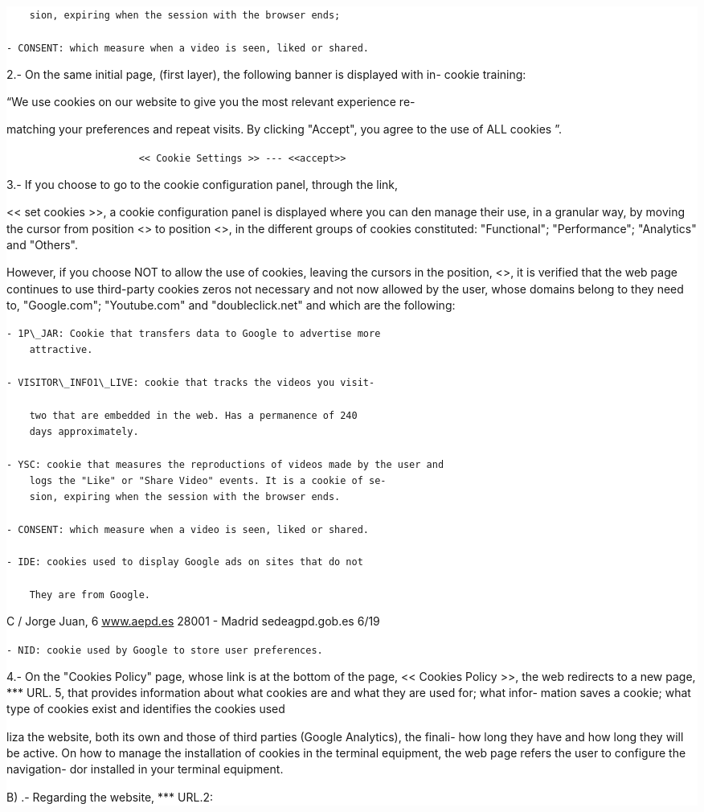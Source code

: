         sion, expiring when the session with the browser ends;

    - CONSENT: which measure when a video is seen, liked or shared.

2.- On the same initial page, (first layer), the following banner is displayed with in-
cookie training:

 “We use cookies on our website to give you the most relevant experience re-

matching your preferences and repeat visits. By clicking "Accept", you agree to the use
                                  of ALL cookies ”.

                           << Cookie Settings >> --- <<accept>>

3.- If you choose to go to the cookie configuration panel, through the link,

<< set cookies >>, a cookie configuration panel is displayed where you can
den manage their use, in a granular way, by moving the cursor
from position <<off>> to position <<on>>, in the different groups of cookies
constituted: "Functional"; "Performance"; "Analytics" and "Others".

However, if you choose NOT to allow the use of cookies, leaving the cursors in
the position, <<off>>, it is verified that the web page continues to use third-party cookies
zeros not necessary and not now allowed by the user, whose domains belong to
they need to, "Google.com"; "Youtube.com" and "doubleclick.net" and which are the following:

    - 1P\_JAR: Cookie that transfers data to Google to advertise more
        attractive.

    - VISITOR\_INFO1\_LIVE: cookie that tracks the videos you visit-

        two that are embedded in the web. Has a permanence of 240
        days approximately.

    - YSC: cookie that measures the reproductions of videos made by the user and
        logs the "Like" or "Share Video" events. It is a cookie of se-
        sion, expiring when the session with the browser ends.

    - CONSENT: which measure when a video is seen, liked or shared.

    - IDE: cookies used to display Google ads on sites that do not

        They are from Google.

C / Jorge Juan, 6 www.aepd.es
28001 - Madrid sedeagpd.gob.es 6/19

    - NID: cookie used by Google to store user preferences.

4.- On the "Cookies Policy" page, whose link is at the bottom
of the page, << Cookies Policy >>, the web redirects to a new page, \*\*\* URL. 5,
that provides information about what cookies are and what they are used for; what infor-
mation saves a cookie; what type of cookies exist and identifies the cookies used

liza the website, both its own and those of third parties (Google Analytics), the finali-
how long they have and how long they will be active. On how to manage the installation of
cookies in the terminal equipment, the web page refers the user to configure the navigation-
dor installed in your terminal equipment.

B) .- Regarding the website, \*\*\* URL.2:
